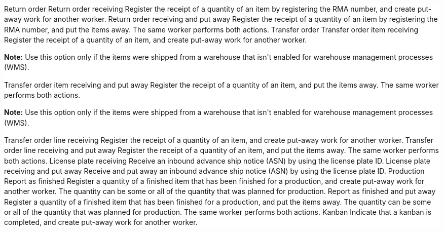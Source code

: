 </tr>
<tr>
<td rowspan="2">Return order</td>
<td>Return order receiving</td>
<td>Register the receipt of a quantity of an item by registering the RMA number, and create put-away work for another worker.</td>
</tr>
<tr>
<td>Return order receiving and put away</td>
<td>Register the receipt of a quantity of an item by registering the RMA number, and put the items away. The same worker performs both actions.</td>
</tr>
<tr>
<td rowspan="6">Transfer order</td>
<td>Transfer order item receiving</td>
<td>Register the receipt of a quantity of an item, and create put-away work for another worker.

<strong>Note:</strong> Use this option only if the items were shipped from a warehouse that isn't enabled for warehouse management processes (WMS).</td>
</tr>
<tr>
<td>Transfer order item receiving and put away</td>
<td>Register the receipt of a quantity of an item, and put the items away. The same worker performs both actions.

<strong>Note:</strong> Use this option only if the items were shipped from a warehouse that isn't enabled for warehouse management processes (WMS).</td>
</tr>
<tr>
<td>Transfer order line receiving</td>
<td>Register the receipt of a quantity of an item, and create put-away work for another worker.</td>
</tr>
<tr>
<td>Transfer order line receiving and put away</td>
<td>Register the receipt of a quantity of an item, and put the items away. The same worker performs both actions.</td>
</tr>
<tr>
<td>License plate receiving</td>
<td>Receive an inbound advance ship notice (ASN) by using the license plate ID.</td>
</tr>
<tr>
<td>License plate receiving and put away</td>
<td>Receive and put away an inbound advance ship notice (ASN) by using the license plate ID.</td>
</tr>
<tr>
<td rowspan="4">Production</td>
<td>Report as finished</td>
<td>Register a quantity of a finished item that has been finished for a production, and create put-away work for another worker. The quantity can be some or all of the quantity that was planned for production.</td>
</tr>
<tr>
<td>Report as finished and put away</td>
<td>Register a quantity of a finished item that has been finished for a production, and put the items away. The quantity can be some or all of the quantity that was planned for production. The same worker performs both actions.</td>
</tr>
<tr>
<td>Kanban</td>
<td>Indicate that a kanban is completed, and create put-away work for another worker.</td>
</tr>
<tr>